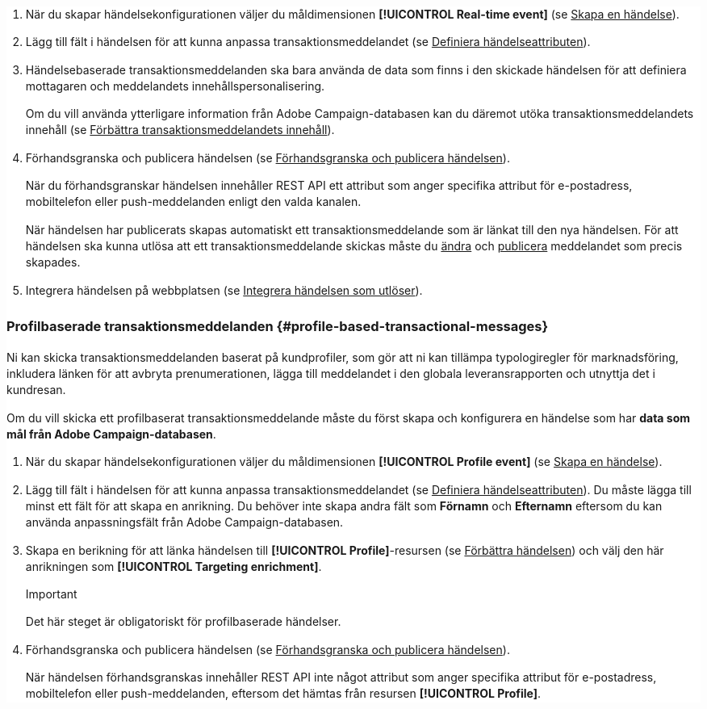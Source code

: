 1. När du skapar händelsekonfigurationen väljer du måldimensionen **[!UICONTROL Real-time event]** (se [Skapa en händelse](#creating-an-event)).
1. Lägg till fält i händelsen för att kunna anpassa transaktionsmeddelandet (se [Definiera händelseattributen](#defining-the-event-attributes)).
1. Händelsebaserade transaktionsmeddelanden ska bara använda de data som finns i den skickade händelsen för att definiera mottagaren och meddelandets innehållspersonalisering.        

   Om du vill använda ytterligare information från Adobe Campaign-databasen kan du däremot utöka transaktionsmeddelandets innehåll (se [Förbättra transaktionsmeddelandets innehåll](#enriching-the-transactional-message-content)).

1. Förhandsgranska och publicera händelsen (se [Förhandsgranska och publicera händelsen](../../channels/using/publishing-transactional-event.md#previewing-and-publishing-the-event)).

   När du förhandsgranskar händelsen innehåller REST API ett attribut som anger specifika attribut för e-postadress, mobiltelefon eller push-meddelanden enligt den valda kanalen.

   När händelsen har publicerats skapas automatiskt ett transaktionsmeddelande som är länkat till den nya händelsen. För att händelsen ska kunna utlösa att ett transaktionsmeddelande skickas måste du [ändra](../../channels/using/editing-transactional-message.md) och [publicera](../../channels/using/publishing-transactional-message.md) meddelandet som precis skapades.

1. Integrera händelsen på webbplatsen (se [Integrera händelsen som utlöser](../../channels/using/getting-started-with-transactional-msg.md#integrate-event-trigger)).

### Profilbaserade transaktionsmeddelanden {#profile-based-transactional-messages}

Ni kan skicka transaktionsmeddelanden baserat på kundprofiler, som gör att ni kan tillämpa typologiregler för marknadsföring, inkludera länken för att avbryta prenumerationen, lägga till meddelandet i den globala leveransrapporten och utnyttja det i kundresan.

Om du vill skicka ett profilbaserat transaktionsmeddelande måste du först skapa och konfigurera en händelse som har **data som mål från Adobe Campaign-databasen**.

1. När du skapar händelsekonfigurationen väljer du måldimensionen **[!UICONTROL Profile event]** (se [Skapa en händelse](#creating-an-event)).
1. Lägg till fält i händelsen för att kunna anpassa transaktionsmeddelandet (se [Definiera händelseattributen](#defining-the-event-attributes)). Du måste lägga till minst ett fält för att skapa en anrikning. Du behöver inte skapa andra fält som **Förnamn** och **Efternamn** eftersom du kan använda anpassningsfält från Adobe Campaign-databasen.
1. Skapa en berikning för att länka händelsen till **[!UICONTROL Profile]**-resursen (se [Förbättra händelsen](#enriching-the-transactional-message-content)) och välj den här anrikningen som **[!UICONTROL Targeting enrichment]**.

   >[!IMPORTANT]
   >
   >Det här steget är obligatoriskt för profilbaserade händelser.

1. Förhandsgranska och publicera händelsen (se [Förhandsgranska och publicera händelsen](../../channels/using/publishing-transactional-event.md#previewing-and-publishing-the-event)).

   När händelsen förhandsgranskas innehåller REST API inte något attribut som anger specifika attribut för e-postadress, mobiltelefon eller push-meddelanden, eftersom det hämtas från resursen **[!UICONTROL Profile]**.
